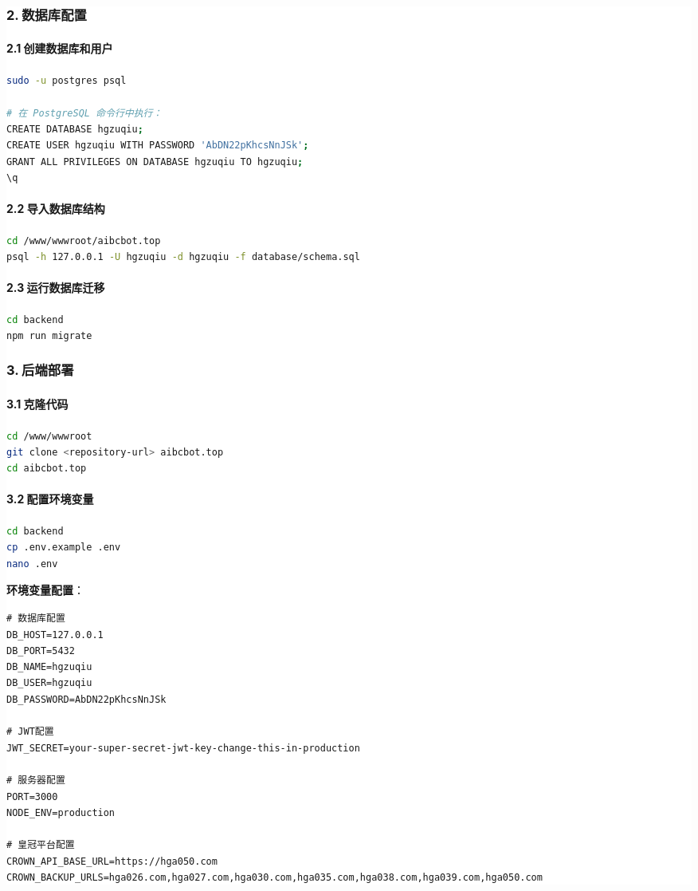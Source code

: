 ### 2. 数据库配置

#### 2.1 创建数据库和用户
```bash
sudo -u postgres psql

# 在 PostgreSQL 命令行中执行：
CREATE DATABASE hgzuqiu;
CREATE USER hgzuqiu WITH PASSWORD 'AbDN22pKhcsNnJSk';
GRANT ALL PRIVILEGES ON DATABASE hgzuqiu TO hgzuqiu;
\q
```

#### 2.2 导入数据库结构
```bash
cd /www/wwwroot/aibcbot.top
psql -h 127.0.0.1 -U hgzuqiu -d hgzuqiu -f database/schema.sql
```

#### 2.3 运行数据库迁移
```bash
cd backend
npm run migrate
```

### 3. 后端部署

#### 3.1 克隆代码
```bash
cd /www/wwwroot
git clone <repository-url> aibcbot.top
cd aibcbot.top
```

#### 3.2 配置环境变量
```bash
cd backend
cp .env.example .env
nano .env
```

**环境变量配置**：
```env
# 数据库配置
DB_HOST=127.0.0.1
DB_PORT=5432
DB_NAME=hgzuqiu
DB_USER=hgzuqiu
DB_PASSWORD=AbDN22pKhcsNnJSk

# JWT配置
JWT_SECRET=your-super-secret-jwt-key-change-this-in-production

# 服务器配置
PORT=3000
NODE_ENV=production

# 皇冠平台配置
CROWN_API_BASE_URL=https://hga050.com
CROWN_BACKUP_URLS=hga026.com,hga027.com,hga030.com,hga035.com,hga038.com,hga039.com,hga050.com
```
